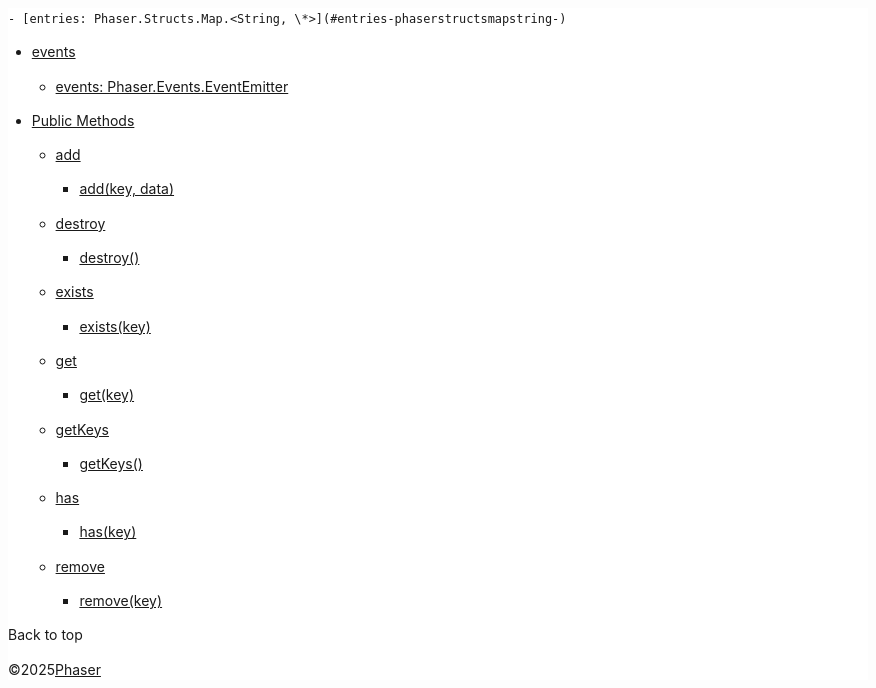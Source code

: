    - [entries: Phaser.Structs.Map.<String, \*>](#entries-phaserstructsmapstring-)
  + [events](#events)

    - [events: Phaser.Events.EventEmitter](#events-phasereventseventemitter)
* [Public Methods](#public-methods)

  + [add](#add)

    - [<instance> add(key, data)](#instance-addkey-data)
  + [destroy](#destroy)

    - [<instance> destroy()](#instance-destroy)
  + [exists](#exists)

    - [<instance> exists(key)](#instance-existskey)
  + [get](#get)

    - [<instance> get(key)](#instance-getkey)
  + [getKeys](#getkeys)

    - [<instance> getKeys()](#instance-getkeys)
  + [has](#has)

    - [<instance> has(key)](#instance-haskey)
  + [remove](#remove)

    - [<instance> remove(key)](#instance-removekey)

Back to top

©2025[Phaser](https://docs.phaser.io)